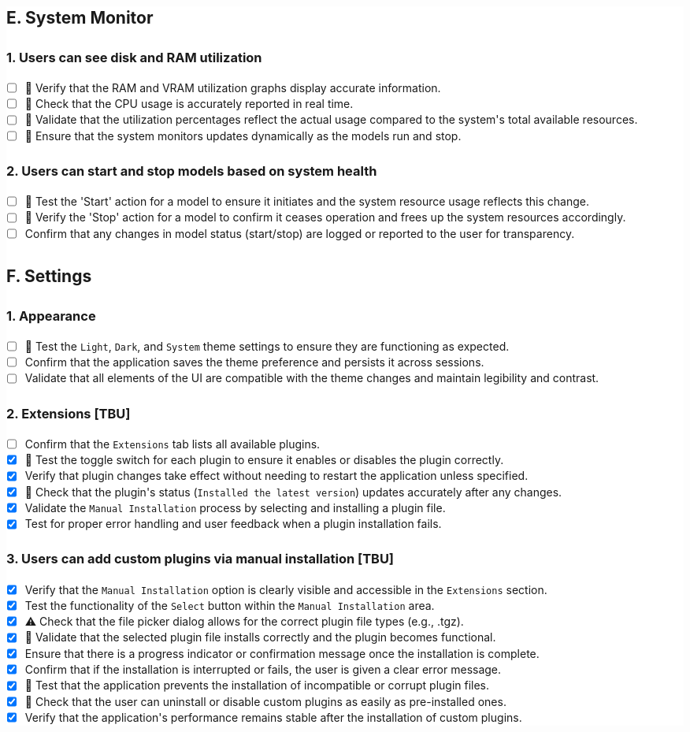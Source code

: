 ## E. System Monitor

### 1. Users can see disk and RAM utilization

- [ ] :key: Verify that the RAM and VRAM utilization graphs display accurate information.
- [ ] :key: Check that the CPU usage is accurately reported in real time.
- [ ] :key: Validate that the utilization percentages reflect the actual usage compared to the system's total available resources.
- [ ] :key: Ensure that the system monitors updates dynamically as the models run and stop.

### 2. Users can start and stop models based on system health

- [ ] :key: Test the 'Start' action for a model to ensure it initiates and the system resource usage reflects this change.
- [ ] :key: Verify the 'Stop' action for a model to confirm it ceases operation and frees up the system resources accordingly.
- [ ] Confirm that any changes in model status (start/stop) are logged or reported to the user for transparency.

## F. Settings

### 1. Appearance

- [ ] :key: Test the `Light`, `Dark`, and `System` theme settings to ensure they are functioning as expected.
- [ ] Confirm that the application saves the theme preference and persists it across sessions.
- [ ] Validate that all elements of the UI are compatible with the theme changes and maintain legibility and contrast.

### 2. Extensions [TBU]

- [ ] Confirm that the `Extensions` tab lists all available plugins.
- [x] :key: Test the toggle switch for each plugin to ensure it enables or disables the plugin correctly.
- [x] Verify that plugin changes take effect without needing to restart the application unless specified.
- [x] :key: Check that the plugin's status (`Installed the latest version`) updates accurately after any changes.
- [x] Validate the `Manual Installation` process by selecting and installing a plugin file.
- [x] Test for proper error handling and user feedback when a plugin installation fails.

### 3. Users can add custom plugins via manual installation [TBU]

- [x] Verify that the `Manual Installation` option is clearly visible and accessible in the `Extensions` section.
- [x] Test the functionality of the `Select` button within the `Manual Installation` area.
- [x] :warning: Check that the file picker dialog allows for the correct plugin file types (e.g., .tgz).
- [x] :key: Validate that the selected plugin file installs correctly and the plugin becomes functional.
- [x] Ensure that there is a progress indicator or confirmation message once the installation is complete.
- [x] Confirm that if the installation is interrupted or fails, the user is given a clear error message.
- [x] :key: Test that the application prevents the installation of incompatible or corrupt plugin files.
- [x] :key: Check that the user can uninstall or disable custom plugins as easily as pre-installed ones.
- [x] Verify that the application's performance remains stable after the installation of custom plugins.
